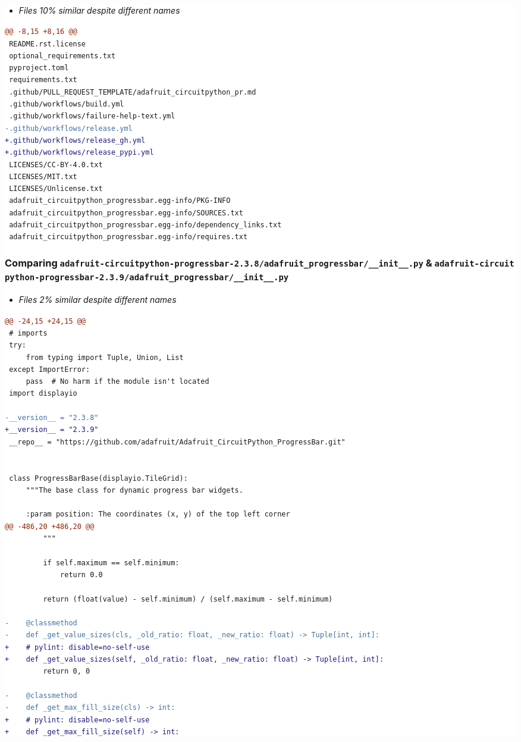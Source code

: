 * *Files 10% similar despite different names*

```diff
@@ -8,15 +8,16 @@
 README.rst.license
 optional_requirements.txt
 pyproject.toml
 requirements.txt
 .github/PULL_REQUEST_TEMPLATE/adafruit_circuitpython_pr.md
 .github/workflows/build.yml
 .github/workflows/failure-help-text.yml
-.github/workflows/release.yml
+.github/workflows/release_gh.yml
+.github/workflows/release_pypi.yml
 LICENSES/CC-BY-4.0.txt
 LICENSES/MIT.txt
 LICENSES/Unlicense.txt
 adafruit_circuitpython_progressbar.egg-info/PKG-INFO
 adafruit_circuitpython_progressbar.egg-info/SOURCES.txt
 adafruit_circuitpython_progressbar.egg-info/dependency_links.txt
 adafruit_circuitpython_progressbar.egg-info/requires.txt
```

### Comparing `adafruit-circuitpython-progressbar-2.3.8/adafruit_progressbar/__init__.py` & `adafruit-circuitpython-progressbar-2.3.9/adafruit_progressbar/__init__.py`

 * *Files 2% similar despite different names*

```diff
@@ -24,15 +24,15 @@
 # imports
 try:
     from typing import Tuple, Union, List
 except ImportError:
     pass  # No harm if the module isn't located
 import displayio
 
-__version__ = "2.3.8"
+__version__ = "2.3.9"
 __repo__ = "https://github.com/adafruit/Adafruit_CircuitPython_ProgressBar.git"
 
 
 class ProgressBarBase(displayio.TileGrid):
     """The base class for dynamic progress bar widgets.
 
     :param position: The coordinates (x, y) of the top left corner
@@ -486,20 +486,20 @@
         """
 
         if self.maximum == self.minimum:
             return 0.0
 
         return (float(value) - self.minimum) / (self.maximum - self.minimum)
 
-    @classmethod
-    def _get_value_sizes(cls, _old_ratio: float, _new_ratio: float) -> Tuple[int, int]:
+    # pylint: disable=no-self-use
+    def _get_value_sizes(self, _old_ratio: float, _new_ratio: float) -> Tuple[int, int]:
         return 0, 0
 
-    @classmethod
-    def _get_max_fill_size(cls) -> int:
+    # pylint: disable=no-self-use
+    def _get_max_fill_size(self) -> int:
```